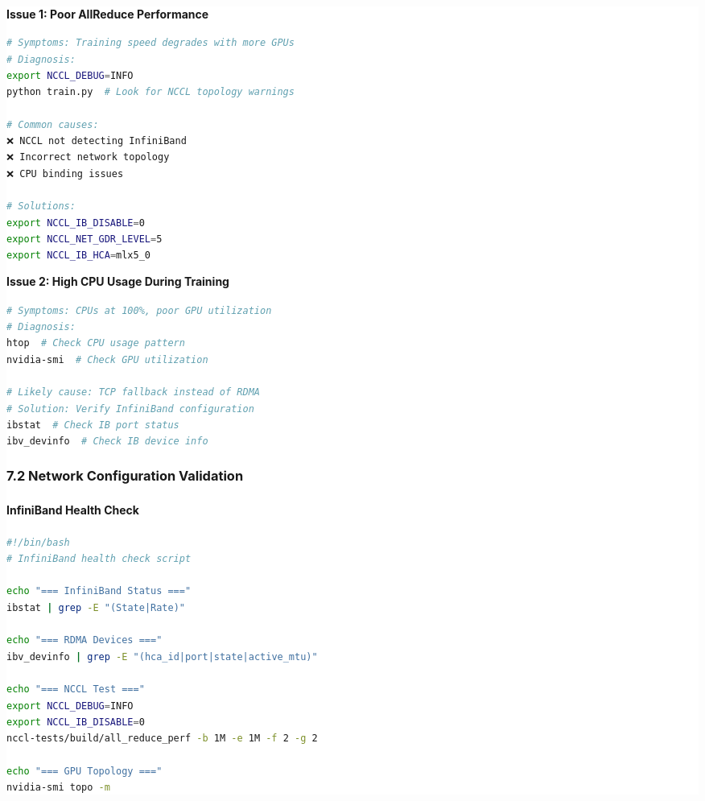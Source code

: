 **Issue 1: Poor AllReduce Performance**
```bash
# Symptoms: Training speed degrades with more GPUs
# Diagnosis:
export NCCL_DEBUG=INFO
python train.py  # Look for NCCL topology warnings

# Common causes:
❌ NCCL not detecting InfiniBand
❌ Incorrect network topology
❌ CPU binding issues

# Solutions:
export NCCL_IB_DISABLE=0
export NCCL_NET_GDR_LEVEL=5
export NCCL_IB_HCA=mlx5_0
```

**Issue 2: High CPU Usage During Training**
```bash
# Symptoms: CPUs at 100%, poor GPU utilization
# Diagnosis:
htop  # Check CPU usage pattern
nvidia-smi  # Check GPU utilization

# Likely cause: TCP fallback instead of RDMA
# Solution: Verify InfiniBand configuration
ibstat  # Check IB port status
ibv_devinfo  # Check IB device info
```

### 7.2 Network Configuration Validation

#### InfiniBand Health Check
```bash
#!/bin/bash
# InfiniBand health check script

echo "=== InfiniBand Status ==="
ibstat | grep -E "(State|Rate)"

echo "=== RDMA Devices ==="
ibv_devinfo | grep -E "(hca_id|port|state|active_mtu)"

echo "=== NCCL Test ==="
export NCCL_DEBUG=INFO
export NCCL_IB_DISABLE=0
nccl-tests/build/all_reduce_perf -b 1M -e 1M -f 2 -g 2

echo "=== GPU Topology ==="
nvidia-smi topo -m
```
